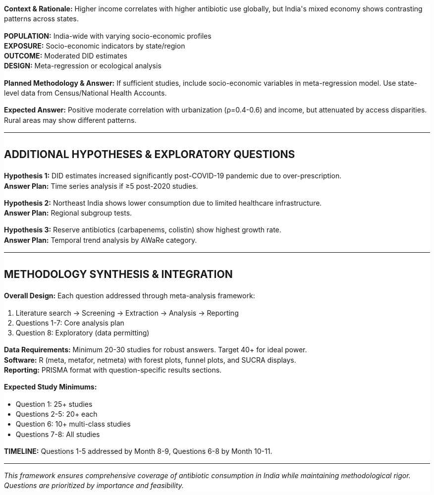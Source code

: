 **Context & Rationale:** Higher income correlates with higher antibiotic use globally, but India's mixed economy shows contrasting patterns across states.

**POPULATION:** India-wide with varying socio-economic profiles  
**EXPOSURE:** Socio-economic indicators by state/region  
**OUTCOME:** Moderated DID estimates  
**DESIGN:** Meta-regression or ecological analysis

**Planned Methodology & Answer:** If sufficient studies, include socio-economic variables in meta-regression model. Use state-level data from Census/National Health Accounts.

**Expected Answer:** Positive moderate correlation with urbanization (ρ=0.4-0.6) and income, but attenuated by access disparities. Rural areas may show different patterns.

---

## ADDITIONAL HYPOTHESES & EXPLORATORY QUESTIONS

**Hypothesis 1:** DID estimates increased significantly post-COVID-19 pandemic due to over-prescription.  
**Answer Plan:** Time series analysis if ≥5 post-2020 studies.

**Hypothesis 2:** Northeast India shows lower consumption due to limited healthcare infrastructure.  
**Answer Plan:** Regional subgroup tests.

**Hypothesis 3:** Reserve antibiotics (carbapenems, colistin) show highest growth rate.  
**Answer Plan:** Temporal trend analysis by AWaRe category.

---

## METHODOLOGY SYNTHESIS & INTEGRATION

**Overall Design:** Each question addressed through meta-analysis framework:  
1. Literature search → Screening → Extraction → Analysis → Reporting  
2. Questions 1-7: Core analysis plan  
3. Question 8: Exploratory (data permitting)  

**Data Requirements:** Minimum 20-30 studies for robust answers. Target 40+ for ideal power.  
**Software:** R (meta, metafor, netmeta) with forest plots, funnel plots, and SUCRA displays.  
**Reporting:** PRISMA format with question-specific results sections.

**Expected Study Minimums:**  
- Question 1: 25+ studies  
- Questions 2-5: 20+ each  
- Question 6: 10+ multi-class studies  
- Questions 7-8: All studies  

**TIMELINE:** Questions 1-5 addressed by Month 8-9, Questions 6-8 by Month 10-11.

---

*This framework ensures comprehensive coverage of antibiotic consumption in India while maintaining methodological rigor. Questions are prioritized by importance and feasibility.*
